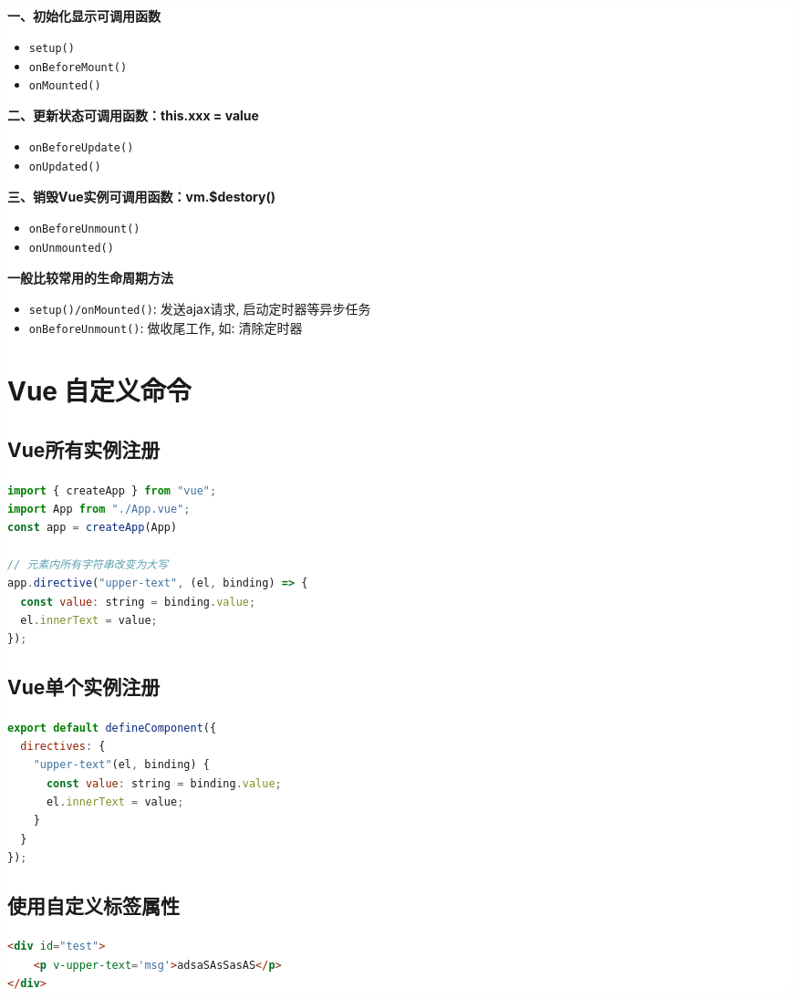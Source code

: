 **一、初始化显示可调用函数**

- `setup()`
- `onBeforeMount()`
- `onMounted()`

**二、更新状态可调用函数：this.xxx = value**

- `onBeforeUpdate()`
- `onUpdated()`

**三、销毁Vue实例可调用函数：vm.$destory()**

- `onBeforeUnmount()`
- `onUnmounted()`

**一般比较常用的生命周期方法**

- `setup()/onMounted()`: 发送ajax请求, 启动定时器等异步任务
- `onBeforeUnmount()`: 做收尾工作, 如: 清除定时器

# Vue 自定义命令

## Vue所有实例注册

~~~js
import { createApp } from "vue";
import App from "./App.vue";
const app = createApp(App)

// 元素内所有字符串改变为大写
app.directive("upper-text", (el, binding) => {
  const value: string = binding.value;
  el.innerText = value;
});
~~~

## Vue单个实例注册

~~~js
export default defineComponent({
  directives: {
    "upper-text"(el, binding) {
      const value: string = binding.value;
      el.innerText = value;
    }
  }
});
~~~

## 使用自定义标签属性

~~~html
<div id="test">
	<p v-upper-text='msg'>adsaSAsSasAS</p>
</div>
~~~
